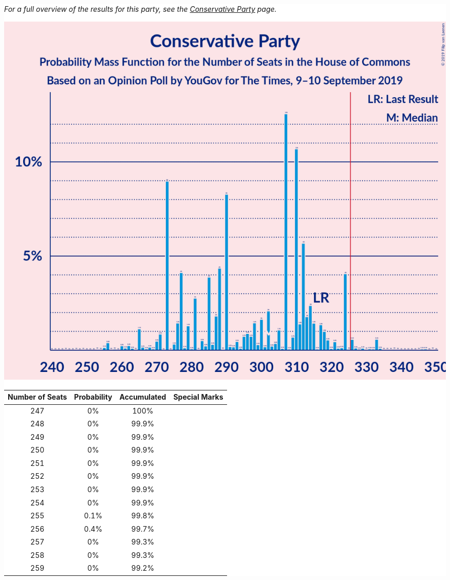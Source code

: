 *For a full overview of the results for this party, see the [Conservative Party](party-conservativeparty.html) page.*

![Graph with seats probability mass function not yet produced](2019-09-10-YouGov-seats-pmf-conservativeparty.png "Seats Probability Mass Function")

| Number of Seats | Probability | Accumulated | Special Marks |
|:---------------:|:-----------:|:-----------:|:-------------:|
| 247 | 0% | 100% |  |
| 248 | 0% | 99.9% |  |
| 249 | 0% | 99.9% |  |
| 250 | 0% | 99.9% |  |
| 251 | 0% | 99.9% |  |
| 252 | 0% | 99.9% |  |
| 253 | 0% | 99.9% |  |
| 254 | 0% | 99.9% |  |
| 255 | 0.1% | 99.8% |  |
| 256 | 0.4% | 99.7% |  |
| 257 | 0% | 99.3% |  |
| 258 | 0% | 99.3% |  |
| 259 | 0% | 99.2% |  |